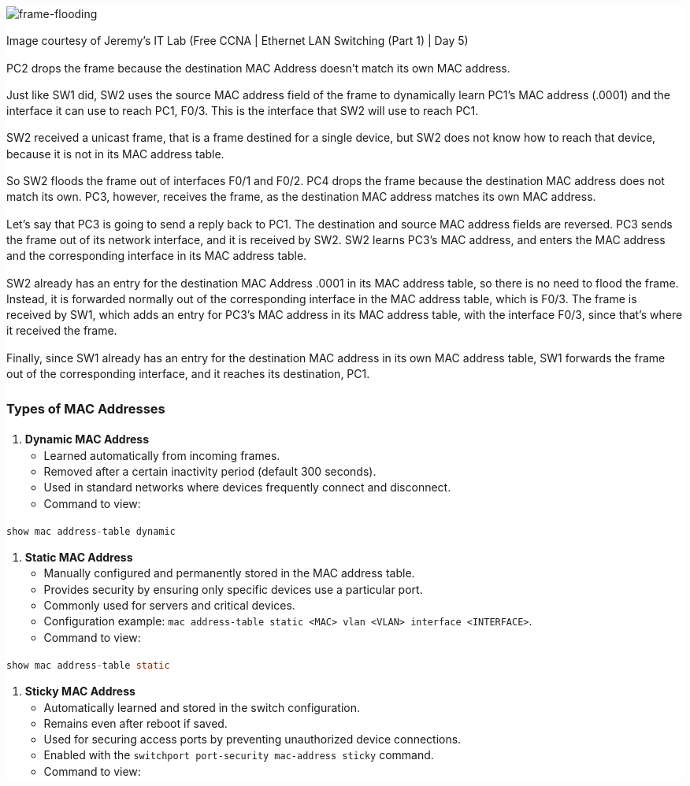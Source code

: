 ![frame-flooding](https://itnetworkingskills.wordpress.com/wp-content/uploads/2024/05/32032-frame-flooding-11.webp?w=1201)

Image courtesy of Jeremy’s IT Lab (Free CCNA | Ethernet LAN Switching (Part 1) | Day 5)

PC2 drops the frame because the destination MAC Address doesn’t match its own MAC address.

Just like SW1 did, SW2 uses the source MAC address field of the frame to dynamically learn PC1’s MAC address (.0001) and the interface it can use to reach PC1, F0/3. This is the interface that SW2 will use to reach PC1. 

SW2 received a unicast frame, that is a frame destined for a single device, but SW2 does not know how to reach that device, because it is not in its MAC address table.

So SW2 floods the frame out of interfaces F0/1 and F0/2. PC4 drops the frame because the destination MAC address does not match its own. PC3, however, receives the frame, as the destination MAC address matches its own MAC address.

Let’s say that PC3 is going to send a reply back to PC1. The destination and source MAC address fields are reversed. PC3 sends the frame out of its network interface, and it is received by SW2. SW2 learns PC3’s MAC address, and enters the MAC address and the corresponding interface in its MAC address table. 

SW2 already has an entry for the destination MAC Address .0001 in its MAC address table, so there is no need to flood the frame. Instead, it is forwarded normally out of the corresponding interface in the MAC address table, which is F0/3. The frame is received by SW1, which adds an entry for PC3’s MAC address in its MAC address table, with the interface F0/3, since that’s where it received the frame.

Finally, since SW1 already has an entry for the destination MAC address in its own MAC address table, SW1 forwards the frame out of the corresponding interface, and it reaches its destination, PC1. 

### Types of MAC Addresses

1. **Dynamic MAC Address**  
   - Learned automatically from incoming frames.  
   - Removed after a certain inactivity period (default 300 seconds).  
   - Used in standard networks where devices frequently connect and disconnect.  
   - Command to view:

```c
show mac address-table dynamic
```

1. **Static MAC Address**  
   - Manually configured and permanently stored in the MAC address table.  
   - Provides security by ensuring only specific devices use a particular port.  
   - Commonly used for servers and critical devices.  
   - Configuration example: `mac address-table static <MAC> vlan <VLAN> interface <INTERFACE>`.  
   - Command to view:

```c
show mac address-table static
``` 

1. **Sticky MAC Address**  
   - Automatically learned and stored in the switch configuration.  
   - Remains even after reboot if saved.  
   - Used for securing access ports by preventing unauthorized device connections.  
   - Enabled with the `switchport port-security mac-address sticky` command.  
   - Command to view: 
